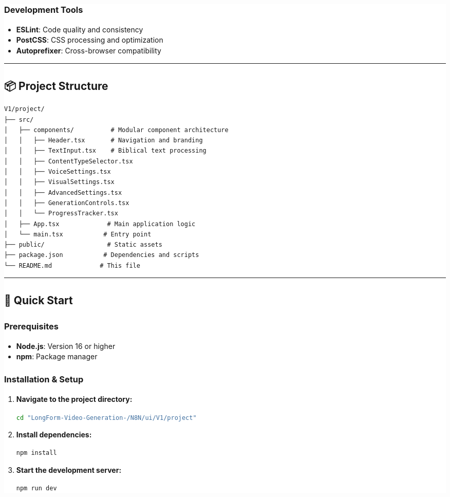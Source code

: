 ### **Development Tools**
- **ESLint**: Code quality and consistency
- **PostCSS**: CSS processing and optimization
- **Autoprefixer**: Cross-browser compatibility

---

## 📦 **Project Structure**

```
V1/project/
├── src/
│   ├── components/          # Modular component architecture
│   │   ├── Header.tsx       # Navigation and branding
│   │   ├── TextInput.tsx    # Biblical text processing
│   │   ├── ContentTypeSelector.tsx
│   │   ├── VoiceSettings.tsx
│   │   ├── VisualSettings.tsx
│   │   ├── AdvancedSettings.tsx
│   │   ├── GenerationControls.tsx
│   │   └── ProgressTracker.tsx
│   ├── App.tsx             # Main application logic
│   └── main.tsx           # Entry point
├── public/                 # Static assets
├── package.json           # Dependencies and scripts
└── README.md             # This file
```

---

## 🚀 **Quick Start**

### **Prerequisites**
- **Node.js**: Version 16 or higher
- **npm**: Package manager

### **Installation & Setup**

1. **Navigate to the project directory:**
   ```bash
   cd "LongForm-Video-Generation-/N8N/ui/V1/project"
   ```

2. **Install dependencies:**
   ```bash
   npm install
   ```

3. **Start the development server:**
   ```bash
   npm run dev
   ```
